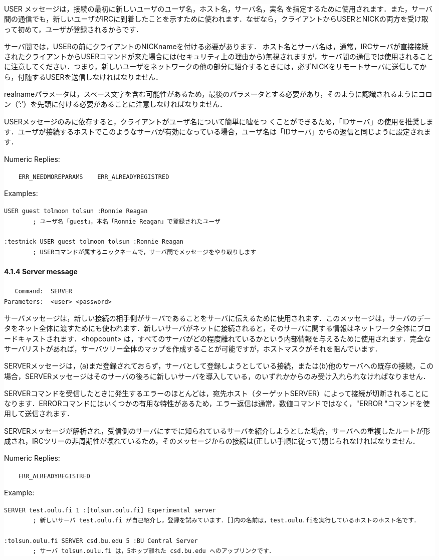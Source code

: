 USER メッセージは，接続の最初に新しいユーザのユーザ名，ホスト名，サーバ名，実名 を指定するために使用されます．また，サーバ間の通信でも，新しいユーザがIRCに到着したことを示すために使われます．なぜなら，クライアントからUSERとNICKの両方を受け取って初めて，ユーザが登録されるからです．

サーバ間では，USERの前にクライアントのNICKnameを付ける必要があります． ホスト名とサーバ名は，通常，IRCサーバが直接接続されたクライアントからUSERコマンドが来た場合には(セキュリティ上の理由から)無視されますが，サーバ間の通信では使用されることに注意してください．つまり，新しいユーザをネットワークの他の部分に紹介するときには，必ずNICKをリモートサーバに送信してから，付随するUSERを送信しなければなりません．

realnameパラメータは，スペース文字を含む可能性があるため，最後のパラメータとする必要があり，そのように認識されるようにコロン（’:’）を先頭に付ける必要があることに注意しなければなりません．

USERメッセージのみに依存すると，クライアントがユーザ名について簡単に嘘をつ くことができるため，「IDサーバ」の使用を推奨します．ユーザが接続するホストでこのようなサーバが有効になっている場合，ユーザ名は「IDサーバ」からの返信と同じように設定されます．

Numeric Replies:
```
    ERR_NEEDMOREPARAMS    ERR_ALREADYREGISTRED
```

Examples:
```
USER guest tolmoon tolsun :Ronnie Reagan
        ; ユーザ名「guest」，本名「Ronnie Reagan」で登録されたユーザ

:testnick USER guest tolmoon tolsun :Ronnie Reagan
        ; USERコマンドが属するニックネームで，サーバ間でメッセージをやり取りします
```

#### 4.1.4 Server message
```
   Command:  SERVER
Parameters:  <user> <password>
```

サーバメッセージは，新しい接続の相手側がサーバであることをサーバに伝えるために使用されます．このメッセージは，サーバのデータをネット全体に渡すためにも使われます．新しいサーバがネットに接続されると，そのサーバに関する情報はネットワーク全体にブロードキャストされます．\<hopcount\> は，すべてのサーバがどの程度離れているかという内部情報を与えるために使用されます．完全なサーバリストがあれば，サーバツリー全体のマップを作成することが可能ですが，ホストマスクがそれを阻んでいます．

SERVERメッセージは，(a)まだ登録されておらず，サーバとして登録しようとしている接続，または(b)他のサーバへの既存の接続，この場合，SERVERメッセージはそのサーバの後ろに新しいサーバを導入している，のいずれかからのみ受け入れられなければなりません．

SERVERコマンドを受信したときに発生するエラーのほとんどは，宛先ホスト（ターゲットSERVER）によって接続が切断されることになります．ERRORコマンドにはいくつかの有用な特性があるため，エラー返信は通常，数値コマンドではなく，"ERROR "コマンドを使用して送信されます．

SERVERメッセージが解析され，受信側のサーバにすでに知られているサーバを紹介しようとした場合，サーバへの重複したルートが形成され，IRCツリーの非周期性が壊れているため，そのメッセージからの接続は(正しい手順に従って)閉じられなければなりません．

Numeric Replies:
```
    ERR_ALREADYREGISTRED
```

Example:
```
SERVER test.oulu.fi 1 :[tolsun.oulu.fi] Experimental server
        ; 新しいサーバ test.oulu.fi が自己紹介し，登録を試みています．[]内の名前は，test.oulu.fiを実行しているホストのホスト名です．

:tolsun.oulu.fi SERVER csd.bu.edu 5 :BU Central Server
        ; サーバ tolsun.oulu.fi は，5ホップ離れた csd.bu.edu へのアップリンクです．
```
